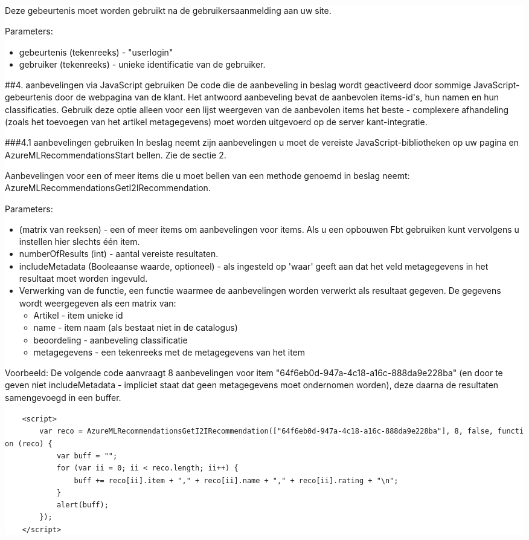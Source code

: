 Deze gebeurtenis moet worden gebruikt na de gebruikersaanmelding aan uw site.

Parameters:
* gebeurtenis (tekenreeks) - "userlogin"
* gebruiker (tekenreeks) - unieke identificatie van de gebruiker.
        <script>
  Als (typeof AzureMLRecommendationsEvent == "ongedefinieerd") {AzureMLRecommendationsEvent = [];} AzureMLRecommendationsEvent.push ({gebeurtenis: 'userlogin', gebruiker: "ABCD10AA"});      </script>

##<a name="4-consume-recommendations-via-javascript"></a>4. aanbevelingen via JavaScript gebruiken
De code die de aanbeveling in beslag wordt geactiveerd door sommige JavaScript-gebeurtenis door de webpagina van de klant. Het antwoord aanbeveling bevat de aanbevolen items-id's, hun namen en hun classificaties. Gebruik deze optie alleen voor een lijst weergeven van de aanbevolen items het beste - complexere afhandeling (zoals het toevoegen van het artikel metagegevens) moet worden uitgevoerd op de server kant-integratie.

###<a name="41-consume-recommendations"></a>4.1 aanbevelingen gebruiken
In beslag neemt zijn aanbevelingen u moet de vereiste JavaScript-bibliotheken op uw pagina en AzureMLRecommendationsStart bellen. Zie de sectie 2.

Aanbevelingen voor een of meer items die u moet bellen van een methode genoemd in beslag neemt: AzureMLRecommendationsGetI2IRecommendation.

Parameters:
* (matrix van reeksen) - een of meer items om aanbevelingen voor items. Als u een opbouwen Fbt gebruiken kunt vervolgens u instellen hier slechts één item.
* numberOfResults (int) - aantal vereiste resultaten.
* includeMetadata (Booleaanse waarde, optioneel) - als ingesteld op 'waar' geeft aan dat het veld metagegevens in het resultaat moet worden ingevuld.
* Verwerking van de functie, een functie waarmee de aanbevelingen worden verwerkt als resultaat gegeven. De gegevens wordt weergegeven als een matrix van:
    * Artikel - item unieke id
    * name - item naam (als bestaat niet in de catalogus)
    * beoordeling - aanbeveling classificatie
    * metagegevens - een tekenreeks met de metagegevens van het item

Voorbeeld: De volgende code aanvraagt 8 aanbevelingen voor item "64f6eb0d-947a-4c18-a16c-888da9e228ba" (en door te geven niet includeMetadata - impliciet staat dat geen metagegevens moet ondernomen worden), deze daarna de resultaten samengevoegd in een buffer.

        <script>
            var reco = AzureMLRecommendationsGetI2IRecommendation(["64f6eb0d-947a-4c18-a16c-888da9e228ba"], 8, false, function (reco) {
                var buff = "";
                for (var ii = 0; ii < reco.length; ii++) {
                    buff += reco[ii].item + "," + reco[ii].name + "," + reco[ii].rating + "\n";
                }
                alert(buff);
            });
        </script>


[1]: ./media/machine-learning-recommendation-api-javascript-integration/Drawing1.png
[2]: ./media/machine-learning-recommendation-api-javascript-integration/Drawing2.png
[3]: ./media/machine-learning-recommendation-api-javascript-integration/Drawing3.png
 

